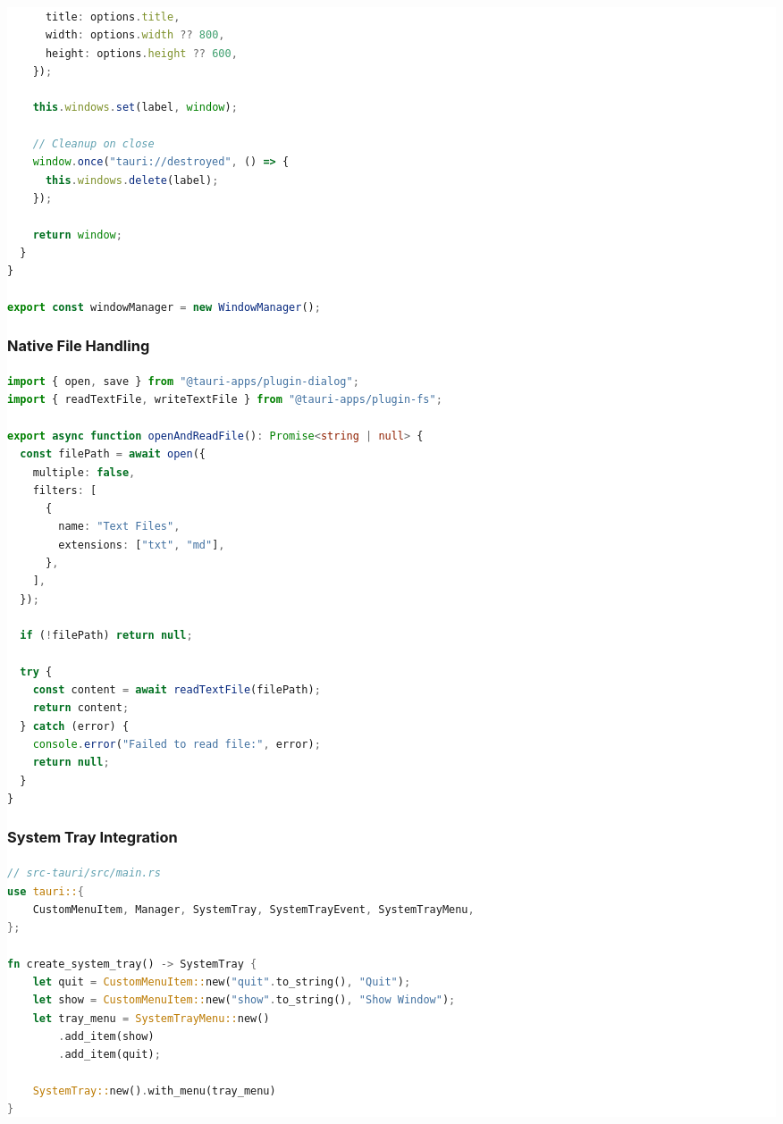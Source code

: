 ```typescript
      title: options.title,
      width: options.width ?? 800,
      height: options.height ?? 600,
    });

    this.windows.set(label, window);

    // Cleanup on close
    window.once("tauri://destroyed", () => {
      this.windows.delete(label);
    });

    return window;
  }
}

export const windowManager = new WindowManager();
```

### Native File Handling
```typescript
import { open, save } from "@tauri-apps/plugin-dialog";
import { readTextFile, writeTextFile } from "@tauri-apps/plugin-fs";

export async function openAndReadFile(): Promise<string | null> {
  const filePath = await open({
    multiple: false,
    filters: [
      {
        name: "Text Files",
        extensions: ["txt", "md"],
      },
    ],
  });

  if (!filePath) return null;

  try {
    const content = await readTextFile(filePath);
    return content;
  } catch (error) {
    console.error("Failed to read file:", error);
    return null;
  }
}
```

### System Tray Integration
```rust
// src-tauri/src/main.rs
use tauri::{
    CustomMenuItem, Manager, SystemTray, SystemTrayEvent, SystemTrayMenu,
};

fn create_system_tray() -> SystemTray {
    let quit = CustomMenuItem::new("quit".to_string(), "Quit");
    let show = CustomMenuItem::new("show".to_string(), "Show Window");
    let tray_menu = SystemTrayMenu::new()
        .add_item(show)
        .add_item(quit);

    SystemTray::new().with_menu(tray_menu)
}
```